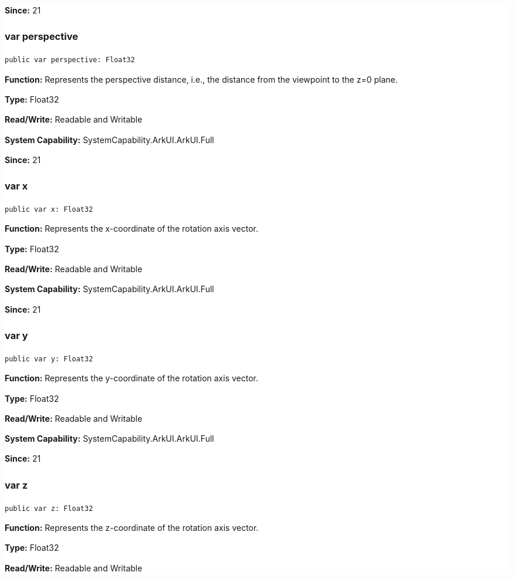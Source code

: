 **Since:** 21

### var perspective

```cangjie
public var perspective: Float32
```

**Function:** Represents the perspective distance, i.e., the distance from the viewpoint to the z=0 plane.

**Type:** Float32

**Read/Write:** Readable and Writable

**System Capability:** SystemCapability.ArkUI.ArkUI.Full

**Since:** 21

### var x

```cangjie
public var x: Float32
```

**Function:** Represents the x-coordinate of the rotation axis vector.

**Type:** Float32

**Read/Write:** Readable and Writable

**System Capability:** SystemCapability.ArkUI.ArkUI.Full

**Since:** 21

### var y

```cangjie
public var y: Float32
```

**Function:** Represents the y-coordinate of the rotation axis vector.

**Type:** Float32

**Read/Write:** Readable and Writable

**System Capability:** SystemCapability.ArkUI.ArkUI.Full

**Since:** 21

### var z

```cangjie
public var z: Float32
```

**Function:** Represents the z-coordinate of the rotation axis vector.

**Type:** Float32

**Read/Write:** Readable and Writable
